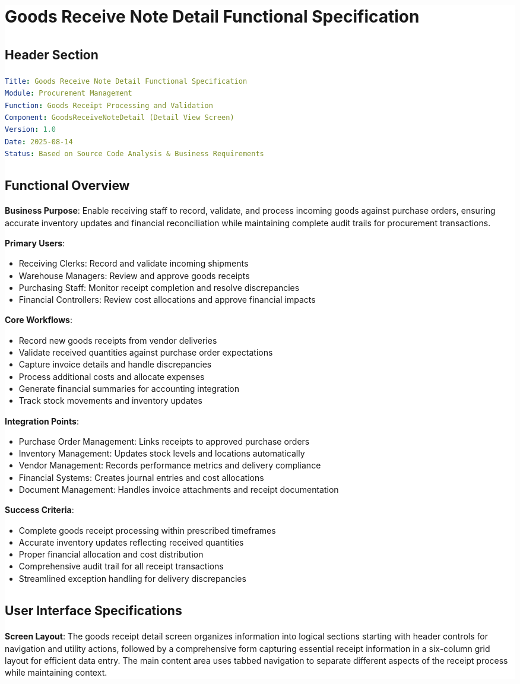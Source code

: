 # Goods Receive Note Detail Functional Specification

## Header Section

```yaml
Title: Goods Receive Note Detail Functional Specification
Module: Procurement Management 
Function: Goods Receipt Processing and Validation
Component: GoodsReceiveNoteDetail (Detail View Screen)
Version: 1.0
Date: 2025-08-14
Status: Based on Source Code Analysis & Business Requirements
```

## Functional Overview

**Business Purpose**: Enable receiving staff to record, validate, and process incoming goods against purchase orders, ensuring accurate inventory updates and financial reconciliation while maintaining complete audit trails for procurement transactions.

**Primary Users**: 
- Receiving Clerks: Record and validate incoming shipments
- Warehouse Managers: Review and approve goods receipts
- Purchasing Staff: Monitor receipt completion and resolve discrepancies
- Financial Controllers: Review cost allocations and approve financial impacts

**Core Workflows**:
- Record new goods receipts from vendor deliveries
- Validate received quantities against purchase order expectations
- Capture invoice details and handle discrepancies
- Process additional costs and allocate expenses
- Generate financial summaries for accounting integration
- Track stock movements and inventory updates

**Integration Points**:
- Purchase Order Management: Links receipts to approved purchase orders
- Inventory Management: Updates stock levels and locations automatically
- Vendor Management: Records performance metrics and delivery compliance
- Financial Systems: Creates journal entries and cost allocations
- Document Management: Handles invoice attachments and receipt documentation

**Success Criteria**:
- Complete goods receipt processing within prescribed timeframes
- Accurate inventory updates reflecting received quantities
- Proper financial allocation and cost distribution
- Comprehensive audit trail for all receipt transactions
- Streamlined exception handling for delivery discrepancies

## User Interface Specifications

**Screen Layout**: 
The goods receipt detail screen organizes information into logical sections starting with header controls for navigation and utility actions, followed by a comprehensive form capturing essential receipt information in a six-column grid layout for efficient data entry. The main content area uses tabbed navigation to separate different aspects of the receipt process while maintaining context.
